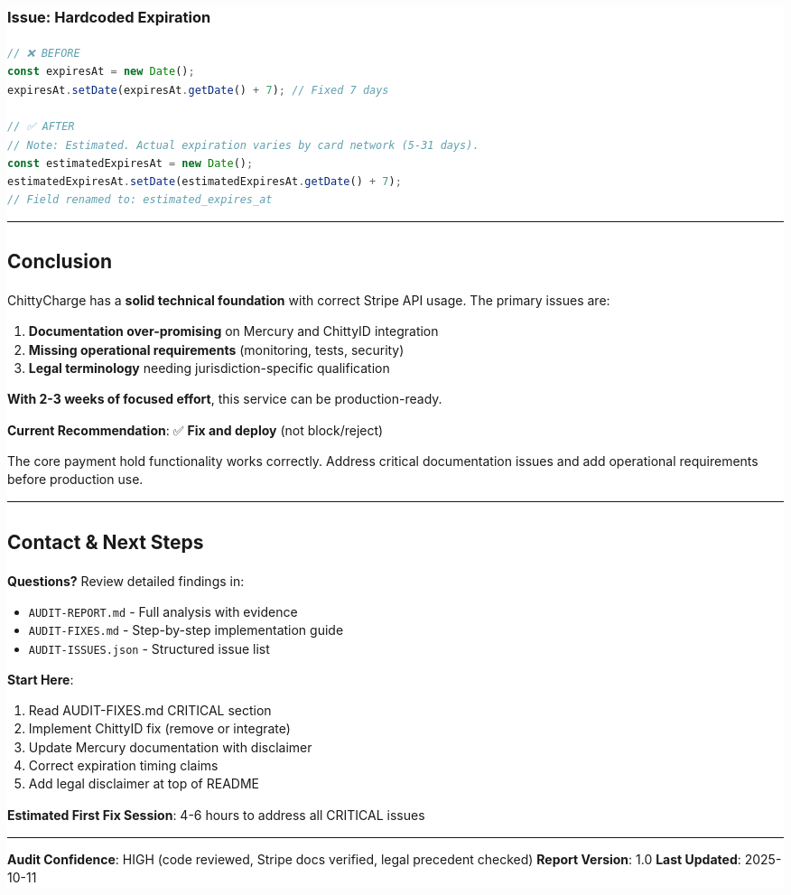 ### Issue: Hardcoded Expiration
```typescript
// ❌ BEFORE
const expiresAt = new Date();
expiresAt.setDate(expiresAt.getDate() + 7); // Fixed 7 days

// ✅ AFTER
// Note: Estimated. Actual expiration varies by card network (5-31 days).
const estimatedExpiresAt = new Date();
estimatedExpiresAt.setDate(estimatedExpiresAt.getDate() + 7);
// Field renamed to: estimated_expires_at
```

---

## Conclusion

ChittyCharge has a **solid technical foundation** with correct Stripe API usage. The primary issues are:

1. **Documentation over-promising** on Mercury and ChittyID integration
2. **Missing operational requirements** (monitoring, tests, security)
3. **Legal terminology** needing jurisdiction-specific qualification

**With 2-3 weeks of focused effort**, this service can be production-ready.

**Current Recommendation**: ✅ **Fix and deploy** (not block/reject)

The core payment hold functionality works correctly. Address critical documentation
issues and add operational requirements before production use.

---

## Contact & Next Steps

**Questions?** Review detailed findings in:
- `AUDIT-REPORT.md` - Full analysis with evidence
- `AUDIT-FIXES.md` - Step-by-step implementation guide
- `AUDIT-ISSUES.json` - Structured issue list

**Start Here**:
1. Read AUDIT-FIXES.md CRITICAL section
2. Implement ChittyID fix (remove or integrate)
3. Update Mercury documentation with disclaimer
4. Correct expiration timing claims
5. Add legal disclaimer at top of README

**Estimated First Fix Session**: 4-6 hours to address all CRITICAL issues

---

**Audit Confidence**: HIGH (code reviewed, Stripe docs verified, legal precedent checked)
**Report Version**: 1.0
**Last Updated**: 2025-10-11
